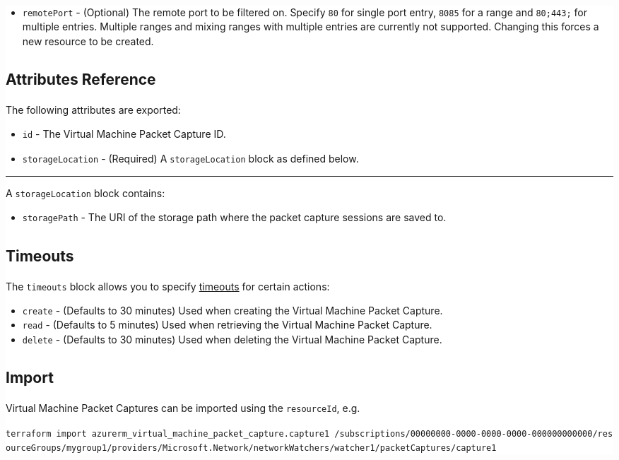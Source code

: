 *   `remotePort` - (Optional) The remote port to be filtered on. Specify `80` for single port entry, `8085` for a range and `80;443;` for multiple entries. Multiple ranges and mixing ranges with multiple entries are currently not supported. Changing this forces a new resource to be created.

## Attributes Reference

The following attributes are exported:

*   `id` - The Virtual Machine Packet Capture ID.

*   `storageLocation` - (Required) A `storageLocation` block as defined below.

***

A `storageLocation` block contains:

* `storagePath` - The URI of the storage path where the packet capture sessions are saved to.

## Timeouts

The `timeouts` block allows you to specify [timeouts](https://www.terraform.io/language/resources/syntax#operation-timeouts) for certain actions:

* `create` - (Defaults to 30 minutes) Used when creating the Virtual Machine Packet Capture.
* `read` - (Defaults to 5 minutes) Used when retrieving the Virtual Machine Packet Capture.
* `delete` - (Defaults to 30 minutes) Used when deleting the Virtual Machine Packet Capture.

## Import

Virtual Machine Packet Captures can be imported using the `resourceId`, e.g.

```console
terraform import azurerm_virtual_machine_packet_capture.capture1 /subscriptions/00000000-0000-0000-0000-000000000000/resourceGroups/mygroup1/providers/Microsoft.Network/networkWatchers/watcher1/packetCaptures/capture1
```
